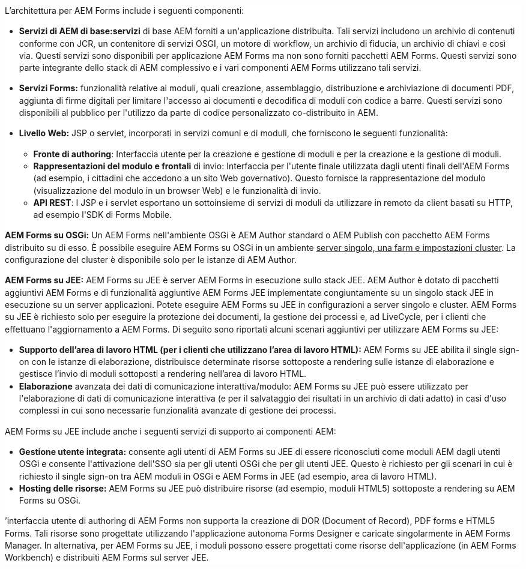 L’architettura per  AEM Forms include i seguenti componenti:

* **Servizi di AEM di base:servizi** di base AEM forniti a un&#39;applicazione distribuita. Tali servizi includono un archivio di contenuti conforme con JCR, un contenitore di servizi OSGI, un motore di workflow, un archivio di fiducia, un archivio di chiavi e così via. Questi servizi sono disponibili per  applicazione AEM Forms ma non sono forniti  pacchetti AEM Forms. Questi servizi sono parte integrante dello stack di AEM complessivo e i vari componenti  AEM Forms utilizzano tali servizi.
* **Servizi Forms:** funzionalità relative ai moduli, quali creazione, assemblaggio, distribuzione e archiviazione di documenti PDF, aggiunta di firme digitali per limitare l&#39;accesso ai documenti e decodifica di moduli con codice a barre. Questi servizi sono disponibili al pubblico per l&#39;utilizzo da parte di codice personalizzato co-distribuito in AEM.
* **Livello Web:** JSP o servlet, incorporati in servizi comuni e di moduli, che forniscono le seguenti funzionalità:

   * **Fronte di authoring**: Interfaccia utente per la creazione e gestione di moduli e per la creazione e la gestione di moduli.
   * **Rappresentazioni del modulo e frontali** di invio: Interfaccia per l&#39;utente finale utilizzata dagli utenti finali dell&#39;AEM Forms  (ad esempio, i cittadini che accedono a un sito Web governativo). Questo fornisce la rappresentazione del modulo (visualizzazione del modulo in un browser Web) e le funzionalità di invio.
   * **API REST**: I JSP e i servlet esportano un sottoinsieme di servizi di moduli da utilizzare in remoto da client basati su HTTP, ad esempio l&#39;SDK di Forms Mobile.

**AEM Forms su OSGi:** Un AEM Forms  nell&#39;ambiente OSGi è AEM Author standard o AEM Publish con  pacchetto AEM Forms distribuito su di esso. È possibile eseguire  AEM Forms su OSGi in un ambiente [server singolo, una farm e impostazioni cluster](/help/sites-deploying/recommended-deploys.md). La configurazione del cluster è disponibile solo per le istanze di AEM Author.

**AEM Forms su JEE:**  AEM Forms su JEE è  server AEM Forms in esecuzione sullo stack JEE. AEM Author è dotato di pacchetti aggiuntivi  AEM Forms e di funzionalità aggiuntive  AEM Forms JEE implementate congiuntamente su un singolo stack JEE in esecuzione su un server applicazioni. Potete eseguire  AEM Forms su JEE in configurazioni a server singolo e cluster.  AEM Forms su JEE è richiesto solo per eseguire la protezione dei documenti, la gestione dei processi e, ad LiveCycle, per i clienti che effettuano l&#39;aggiornamento a  AEM Forms. Di seguito sono riportati alcuni scenari aggiuntivi per utilizzare  AEM Forms su JEE:

* **Supporto dell’area di lavoro HTML (per i clienti che utilizzano l’area di lavoro HTML):**  AEM Forms su JEE abilita il single sign-on con le istanze di elaborazione, distribuisce determinate risorse sottoposte a rendering sulle istanze di elaborazione e gestisce l’invio di moduli sottoposti a rendering nell’area di lavoro HTML.
* **Elaborazione** avanzata dei dati di comunicazione interattiva/modulo:  AEM Forms su JEE può essere utilizzato per l&#39;elaborazione di dati di comunicazione interattiva (e per il salvataggio dei risultati in un archivio di dati adatto) in casi d&#39;uso complessi in cui sono necessarie funzionalità avanzate di gestione dei processi.

 AEM Forms su JEE include anche i seguenti servizi di supporto ai componenti AEM:

* **Gestione utente integrata:** consente agli utenti di  AEM Forms su JEE di essere riconosciuti come moduli AEM dagli utenti OSGi e consente l&#39;attivazione dell&#39;SSO sia per gli utenti OSGi che per gli utenti JEE. Questo è richiesto per gli scenari in cui è richiesto il single sign-on tra AEM moduli in OSGi e  AEM Forms in JEE (ad esempio, area di lavoro HTML).
* **Hosting delle risorse:**  AEM Forms su JEE può distribuire risorse (ad esempio, moduli HTML5) sottoposte a rendering su  AEM Forms su OSGi.

’interfaccia utente di authoring di AEM Forms non supporta la creazione di DOR (Document of Record), PDF forms e HTML5 Forms. Tali risorse sono progettate utilizzando l&#39;applicazione autonoma Forms Designer e caricate singolarmente in  AEM Forms Manager. In alternativa, per  AEM Forms su JEE, i moduli possono essere progettati come risorse dell&#39;applicazione (in  AEM Forms Workbench) e distribuiti  AEM Forms sul server JEE.
